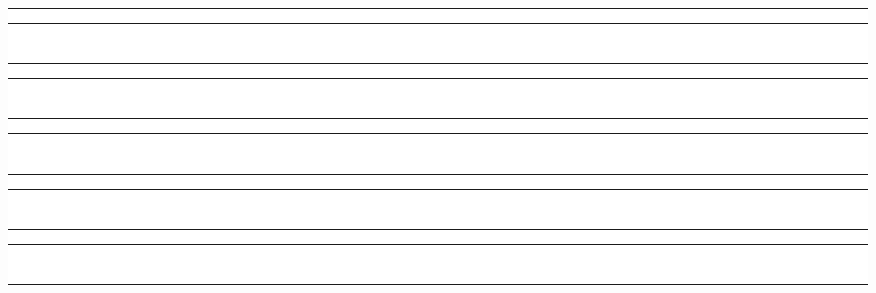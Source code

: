 ```java
```
---
---
 #
```java


```
---
---
 #
```java


```
---
---
 #
```java


```
---
---
 #
```java


```
---
---
 #
```java


```
---